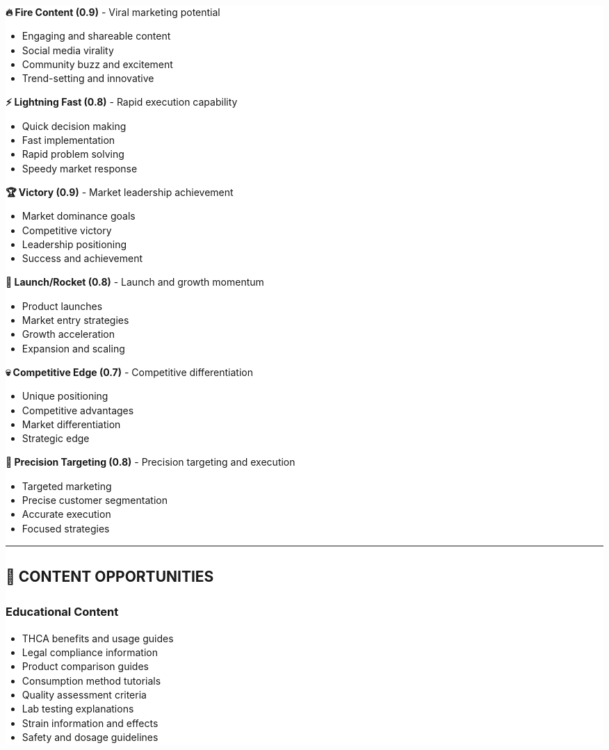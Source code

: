 **🔥 Fire Content (0.9)** - Viral marketing potential

- Engaging and shareable content
- Social media virality
- Community buzz and excitement
- Trend-setting and innovative

**⚡ Lightning Fast (0.8)** - Rapid execution capability

- Quick decision making
- Fast implementation
- Rapid problem solving
- Speedy market response

**🏆 Victory (0.9)** - Market leadership achievement

- Market dominance goals
- Competitive victory
- Leadership positioning
- Success and achievement

**🚀 Launch/Rocket (0.8)** - Launch and growth momentum

- Product launches
- Market entry strategies
- Growth acceleration
- Expansion and scaling

**💀 Competitive Edge (0.7)** - Competitive differentiation

- Unique positioning
- Competitive advantages
- Market differentiation
- Strategic edge

**🎯 Precision Targeting (0.8)** - Precision targeting and execution

- Targeted marketing
- Precise customer segmentation
- Accurate execution
- Focused strategies

---

## 📝 CONTENT OPPORTUNITIES

### Educational Content

- THCA benefits and usage guides
- Legal compliance information
- Product comparison guides
- Consumption method tutorials
- Quality assessment criteria
- Lab testing explanations
- Strain information and effects
- Safety and dosage guidelines
